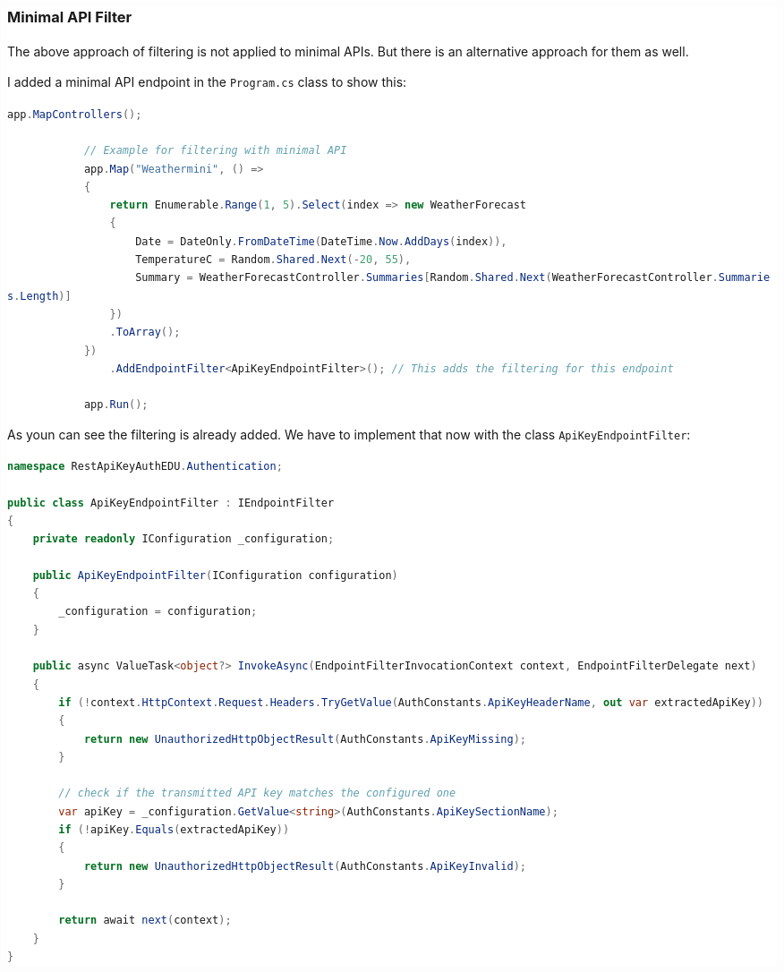 
### Minimal API Filter

The above approach of filtering is not applied to minimal APIs. But there is an alternative approach for them as well.

I added a minimal API endpoint in the `Program.cs` class to show this:

```csharp
app.MapControllers();

            // Example for filtering with minimal API
            app.Map("Weathermini", () =>
            {
                return Enumerable.Range(1, 5).Select(index => new WeatherForecast
                {
                    Date = DateOnly.FromDateTime(DateTime.Now.AddDays(index)),
                    TemperatureC = Random.Shared.Next(-20, 55),
                    Summary = WeatherForecastController.Summaries[Random.Shared.Next(WeatherForecastController.Summaries.Length)]
                })
                .ToArray();
            })
                .AddEndpointFilter<ApiKeyEndpointFilter>(); // This adds the filtering for this endpoint

            app.Run();
```

As youn can see the filtering is already added. We have to implement that now with the class `ApiKeyEndpointFilter`:

```csharp
namespace RestApiKeyAuthEDU.Authentication;

public class ApiKeyEndpointFilter : IEndpointFilter
{
    private readonly IConfiguration _configuration;

    public ApiKeyEndpointFilter(IConfiguration configuration)
    {
        _configuration = configuration;
    }

    public async ValueTask<object?> InvokeAsync(EndpointFilterInvocationContext context, EndpointFilterDelegate next)
    {
        if (!context.HttpContext.Request.Headers.TryGetValue(AuthConstants.ApiKeyHeaderName, out var extractedApiKey))
        {
            return new UnauthorizedHttpObjectResult(AuthConstants.ApiKeyMissing);
        }

        // check if the transmitted API key matches the configured one
        var apiKey = _configuration.GetValue<string>(AuthConstants.ApiKeySectionName);
        if (!apiKey.Equals(extractedApiKey))
        {
            return new UnauthorizedHttpObjectResult(AuthConstants.ApiKeyInvalid);
        }

        return await next(context);
    }
}
```

